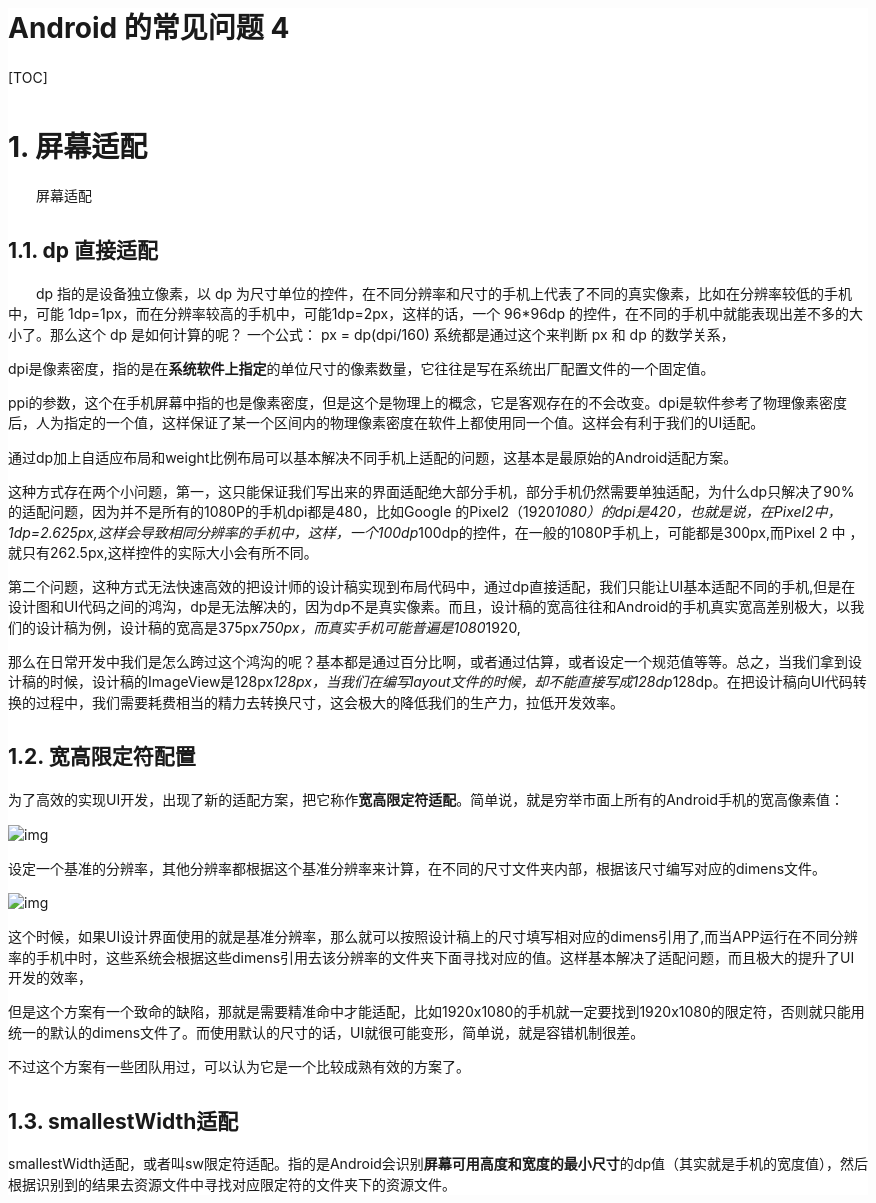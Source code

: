 # Android 的常见问题 4

[TOC]



# 1. 屏幕适配

　　屏幕适配

## 1.1. dp 直接适配

　　dp 指的是设备独立像素，以 dp 为尺寸单位的控件，在不同分辨率和尺寸的手机上代表了不同的真实像素，比如在分辨率较低的手机中，可能 1dp=1px，而在分辨率较高的手机中，可能1dp=2px，这样的话，一个 96*96dp 的控件，在不同的手机中就能表现出差不多的大小了。那么这个 dp 是如何计算的呢？ 一个公式： px = dp(dpi/160) 系统都是通过这个来判断 px 和 dp 的数学关系，

dpi是像素密度，指的是在**系统软件上指定**的单位尺寸的像素数量，它往往是写在系统出厂配置文件的一个固定值。

ppi的参数，这个在手机屏幕中指的也是像素密度，但是这个是物理上的概念，它是客观存在的不会改变。dpi是软件参考了物理像素密度后，人为指定的一个值，这样保证了某一个区间内的物理像素密度在软件上都使用同一个值。这样会有利于我们的UI适配。

通过dp加上自适应布局和weight比例布局可以基本解决不同手机上适配的问题，这基本是最原始的Android适配方案。

这种方式存在两个小问题，第一，这只能保证我们写出来的界面适配绝大部分手机，部分手机仍然需要单独适配，为什么dp只解决了90%的适配问题，因为并不是所有的1080P的手机dpi都是480，比如Google 的Pixel2（1920*1080）的dpi是420，也就是说，在Pixel2中，1dp=2.625px,这样会导致相同分辨率的手机中，这样，一个100dp*100dp的控件，在一般的1080P手机上，可能都是300px,而Pixel 2 中 ，就只有262.5px,这样控件的实际大小会有所不同。

第二个问题，这种方式无法快速高效的把设计师的设计稿实现到布局代码中，通过dp直接适配，我们只能让UI基本适配不同的手机,但是在设计图和UI代码之间的鸿沟，dp是无法解决的，因为dp不是真实像素。而且，设计稿的宽高往往和Android的手机真实宽高差别极大，以我们的设计稿为例，设计稿的宽高是375px*750px，而真实手机可能普遍是1080*1920,

那么在日常开发中我们是怎么跨过这个鸿沟的呢？基本都是通过百分比啊，或者通过估算，或者设定一个规范值等等。总之，当我们拿到设计稿的时候，设计稿的ImageView是128px*128px，当我们在编写layout文件的时候，却不能直接写成128dp*128dp。在把设计稿向UI代码转换的过程中，我们需要耗费相当的精力去转换尺寸，这会极大的降低我们的生产力，拉低开发效率。

## 1.2. 宽高限定符配置

为了高效的实现UI开发，出现了新的适配方案，把它称作**宽高限定符适配**。简单说，就是穷举市面上所有的Android手机的宽高像素值：

![img](https:////upload-images.jianshu.io/upload_images/689802-7ade63d364870c5c?imageMogr2/auto-orient/strip|imageView2/2/w/870)

设定一个基准的分辨率，其他分辨率都根据这个基准分辨率来计算，在不同的尺寸文件夹内部，根据该尺寸编写对应的dimens文件。

![img](https:////upload-images.jianshu.io/upload_images/689802-4f88182107be5a90?imageMogr2/auto-orient/strip|imageView2/2/w/964)

这个时候，如果UI设计界面使用的就是基准分辨率，那么就可以按照设计稿上的尺寸填写相对应的dimens引用了,而当APP运行在不同分辨率的手机中时，这些系统会根据这些dimens引用去该分辨率的文件夹下面寻找对应的值。这样基本解决了适配问题，而且极大的提升了UI开发的效率，

但是这个方案有一个致命的缺陷，那就是需要精准命中才能适配，比如1920x1080的手机就一定要找到1920x1080的限定符，否则就只能用统一的默认的dimens文件了。而使用默认的尺寸的话，UI就很可能变形，简单说，就是容错机制很差。

不过这个方案有一些团队用过，可以认为它是一个比较成熟有效的方案了。

## 1.3. smallestWidth适配

smallestWidth适配，或者叫sw限定符适配。指的是Android会识别**屏幕可用高度和宽度的最小尺寸**的dp值（其实就是手机的宽度值），然后根据识别到的结果去资源文件中寻找对应限定符的文件夹下的资源文件。
